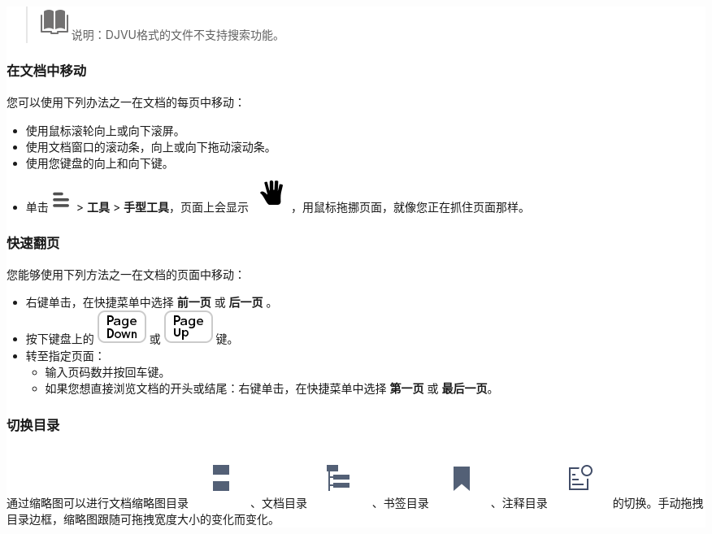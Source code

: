    > ![notes](icon/notes.svg)说明：DJVU格式的文件不支持搜索功能。



### 在文档中移动

您可以使用下列办法之一在文档的每页中移动：

- 使用鼠标滚轮向上或向下滚屏。
- 使用文档窗口的滚动条，向上或向下拖动滚动条。
- 使用您键盘的向上和向下键。
- 单击![icon_menu](icon/icon_menu.svg) > **工具** > **手型工具**，页面上会显示 ![hand](icon/hand_small_normal_light.svg)，用鼠标拖挪页面，就像您正在抓住页面那样。

### 快速翻页

您能够使用下列方法之一在文档的页面中移动：

- 右键单击，在快捷菜单中选择  **前一页** 或 **后一页** 。
- 按下键盘上的 ![Down](icon/Down.svg) 或 ![Up](icon/Up.svg) 键。
- 转至指定页面：
  - 输入页码数并按回车键。
  - 如果您想直接浏览文档的开头或结尾：右键单击，在快捷菜单中选择 **第一页** 或 **最后一页**。

### 切换目录

通过缩略图可以进行文档缩略图目录 ![view](icon/view_normal.svg)、文档目录 ![catalog](icon/catalog.svg) 、书签目录 ![view](icon/bookmark_normal.svg)、注释目录 ![view](icon/comments_normal_light.svg) 的切换。手动拖拽目录边框，缩略图跟随可拖拽宽度大小的变化而变化。

